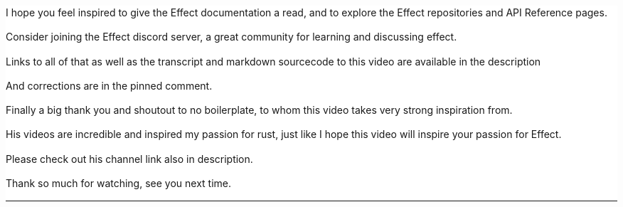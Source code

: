 I hope you feel inspired to give the Effect documentation a read, and to explore the Effect repositories and API Reference pages.

Consider joining the Effect discord server, a great community for learning and discussing effect.

Links to all of that as well as the transcript and markdown sourcecode to this video are available in the description

And corrections are in the pinned comment.

Finally a big thank you and shoutout to no boilerplate, to whom this video takes very strong inspiration from.

His videos are incredible and inspired my passion for rust, just like I hope this video will inspire your passion for Effect.

Please check out his channel link also in description.

Thank so much for watching, see you next time.

---
